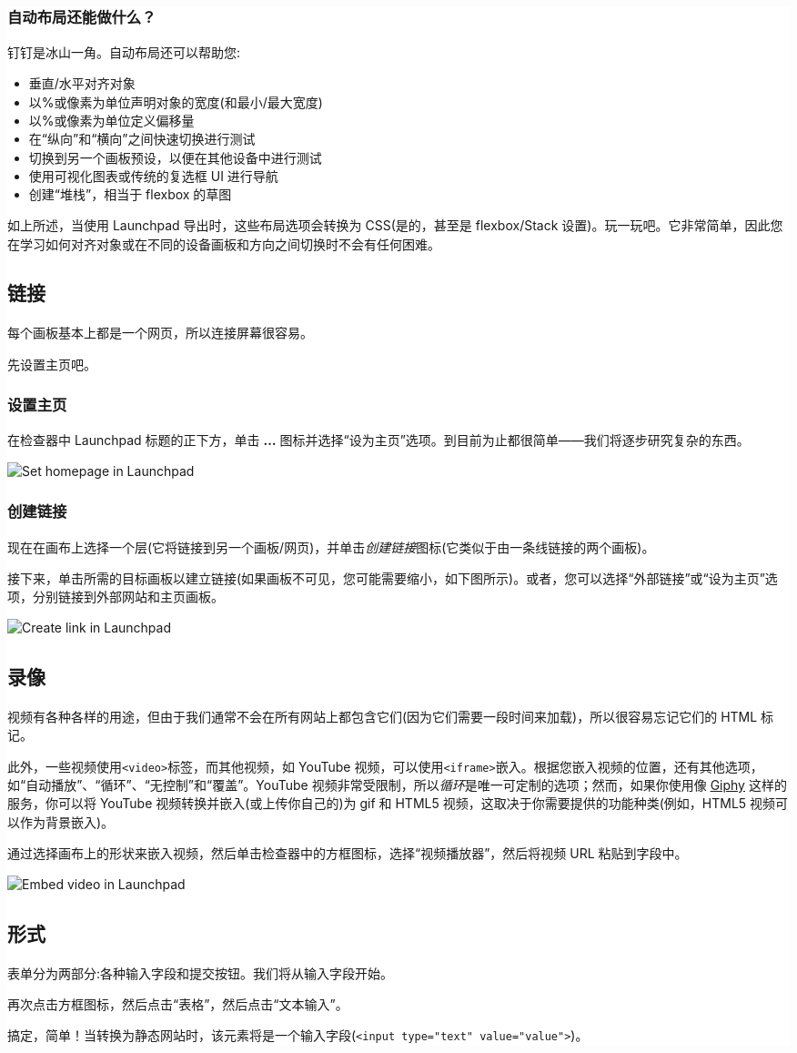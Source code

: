 ### 自动布局还能做什么？

钉钉是冰山一角。自动布局还可以帮助您:

*   垂直/水平对齐对象
*   以%或像素为单位声明对象的宽度(和最小/最大宽度)
*   以%或像素为单位定义偏移量
*   在“纵向”和“横向”之间快速切换进行测试
*   切换到另一个画板预设，以便在其他设备中进行测试
*   使用可视化图表或传统的复选框 UI 进行导航
*   创建“堆栈”，相当于 flexbox 的草图

如上所述，当使用 Launchpad 导出时，这些布局选项会转换为 CSS(是的，甚至是 flexbox/Stack 设置)。玩一玩吧。它非常简单，因此您在学习如何对齐对象或在不同的设备画板和方向之间切换时不会有任何困难。

## 链接

每个画板基本上都是一个网页，所以连接屏幕很容易。

先设置主页吧。

### 设置主页

在检查器中 Launchpad 标题的正下方，单击 **…** 图标并选择“设为主页”选项。到目前为止都很简单——我们将逐步研究复杂的东西。

![Set homepage in Launchpad](../Images/52a01e7751dd78a7b18e184fd132a0b8.png)

### 创建链接

现在在画布上选择一个层(它将链接到另一个画板/网页)，并单击*创建链接*图标(它类似于由一条线链接的两个画板)。

接下来，单击所需的目标画板以建立链接(如果画板不可见，您可能需要缩小，如下图所示)。或者，您可以选择“外部链接”或“设为主页”选项，分别链接到外部网站和主页画板。

![Create link in Launchpad](../Images/30e4238991cce5937c7f3452b58bf21b.png)

## 录像

视频有各种各样的用途，但由于我们通常不会在所有网站上都包含它们(因为它们需要一段时间来加载)，所以很容易忘记它们的 HTML 标记。

此外，一些视频使用`<video>`标签，而其他视频，如 YouTube 视频，可以使用`<iframe>`嵌入。根据您嵌入视频的位置，还有其他选项，如“自动播放”、“循环”、“无控制”和“覆盖”。YouTube 视频非常受限制，所以*循环*是唯一可定制的选项；然而，如果你使用像 [Giphy](https://giphy.com/) 这样的服务，你可以将 YouTube 视频转换并嵌入(或上传你自己的)为 gif 和 HTML5 视频，这取决于你需要提供的功能种类(例如，HTML5 视频可以作为背景嵌入)。

通过选择画布上的形状来嵌入视频，然后单击检查器中的方框图标，选择“视频播放器”，然后将视频 URL 粘贴到字段中。

![Embed video in Launchpad](../Images/fdb9ec5d4386800539977a40ab009cc8.png)

## 形式

表单分为两部分:各种输入字段和提交按钮。我们将从输入字段开始。

再次点击方框图标，然后点击“表格”，然后点击“文本输入”。

搞定，简单！当转换为静态网站时，该元素将是一个输入字段(`<input type="text" value="value">`)。
